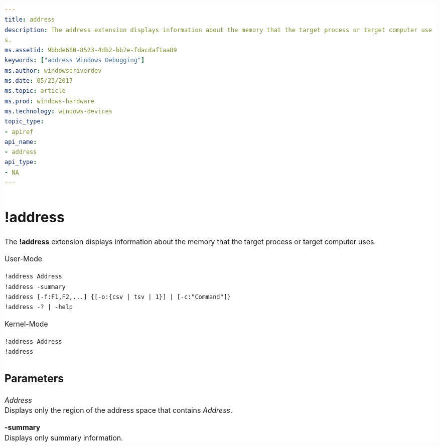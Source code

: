```yaml
---
title: address
description: The address extension displays information about the memory that the target process or target computer uses.
ms.assetid: 9bbde680-8523-4db2-bb7e-fdacdaf1aa89
keywords: ["address Windows Debugging"]
ms.author: windowsdriverdev
ms.date: 05/23/2017
ms.topic: article
ms.prod: windows-hardware
ms.technology: windows-devices
topic_type:
- apiref
api_name:
- address
api_type:
- NA
---
```


# !address


The **!address** extension displays information about the memory that the target process or target computer uses.

User-Mode

``` syntax
!address Address
!address -summary 
!address [-f:F1,F2,...] {[-o:{csv | tsv | 1}] | [-c:"Command"]}
!address -? | -help
```

Kernel-Mode

``` syntax
!address Address 
!address
```

## <span id="Parameters"></span><span id="parameters"></span><span id="PARAMETERS"></span>Parameters


<span id="_______Address______"></span><span id="_______address______"></span><span id="_______ADDRESS______"></span> *Address*   
Displays only the region of the address space that contains *Address*.

<span id="_______-summary______"></span><span id="_______-SUMMARY______"></span> **-summary**   
Displays only summary information.
